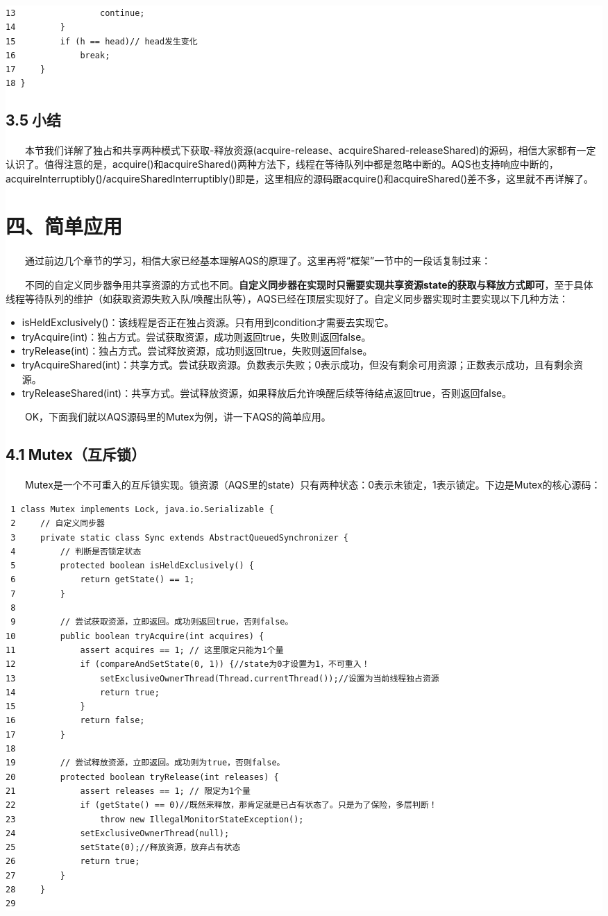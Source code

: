 ```
13                 continue;
14         }
15         if (h == head)// head发生变化
16             break;
17     }
18 }
```

## 3.5 小结

　　本节我们详解了独占和共享两种模式下获取-释放资源(acquire-release、acquireShared-releaseShared)的源码，相信大家都有一定认识了。值得注意的是，acquire()和acquireShared()两种方法下，线程在等待队列中都是忽略中断的。AQS也支持响应中断的，acquireInterruptibly()/acquireSharedInterruptibly()即是，这里相应的源码跟acquire()和acquireShared()差不多，这里就不再详解了。

 

# 四、简单应用

　　通过前边几个章节的学习，相信大家已经基本理解AQS的原理了。这里再将“框架”一节中的一段话复制过来：

　　不同的自定义同步器争用共享资源的方式也不同。**自定义同步器在实现时只需要实现共享资源state的获取与释放方式即可**，至于具体线程等待队列的维护（如获取资源失败入队/唤醒出队等），AQS已经在顶层实现好了。自定义同步器实现时主要实现以下几种方法：

- isHeldExclusively()：该线程是否正在独占资源。只有用到condition才需要去实现它。
- tryAcquire(int)：独占方式。尝试获取资源，成功则返回true，失败则返回false。
- tryRelease(int)：独占方式。尝试释放资源，成功则返回true，失败则返回false。
- tryAcquireShared(int)：共享方式。尝试获取资源。负数表示失败；0表示成功，但没有剩余可用资源；正数表示成功，且有剩余资源。
- tryReleaseShared(int)：共享方式。尝试释放资源，如果释放后允许唤醒后续等待结点返回true，否则返回false。

　　OK，下面我们就以AQS源码里的Mutex为例，讲一下AQS的简单应用。

## 4.1 Mutex（互斥锁）

　　Mutex是一个不可重入的互斥锁实现。锁资源（AQS里的state）只有两种状态：0表示未锁定，1表示锁定。下边是Mutex的核心源码：

```
 1 class Mutex implements Lock, java.io.Serializable {
 2     // 自定义同步器
 3     private static class Sync extends AbstractQueuedSynchronizer {
 4         // 判断是否锁定状态
 5         protected boolean isHeldExclusively() {
 6             return getState() == 1;
 7         }
 8 
 9         // 尝试获取资源，立即返回。成功则返回true，否则false。
10         public boolean tryAcquire(int acquires) {
11             assert acquires == 1; // 这里限定只能为1个量
12             if (compareAndSetState(0, 1)) {//state为0才设置为1，不可重入！
13                 setExclusiveOwnerThread(Thread.currentThread());//设置为当前线程独占资源
14                 return true;
15             }
16             return false;
17         }
18 
19         // 尝试释放资源，立即返回。成功则为true，否则false。
20         protected boolean tryRelease(int releases) {
21             assert releases == 1; // 限定为1个量
22             if (getState() == 0)//既然来释放，那肯定就是已占有状态了。只是为了保险，多层判断！
23                 throw new IllegalMonitorStateException();
24             setExclusiveOwnerThread(null);
25             setState(0);//释放资源，放弃占有状态
26             return true;
27         }
28     }
29 
```